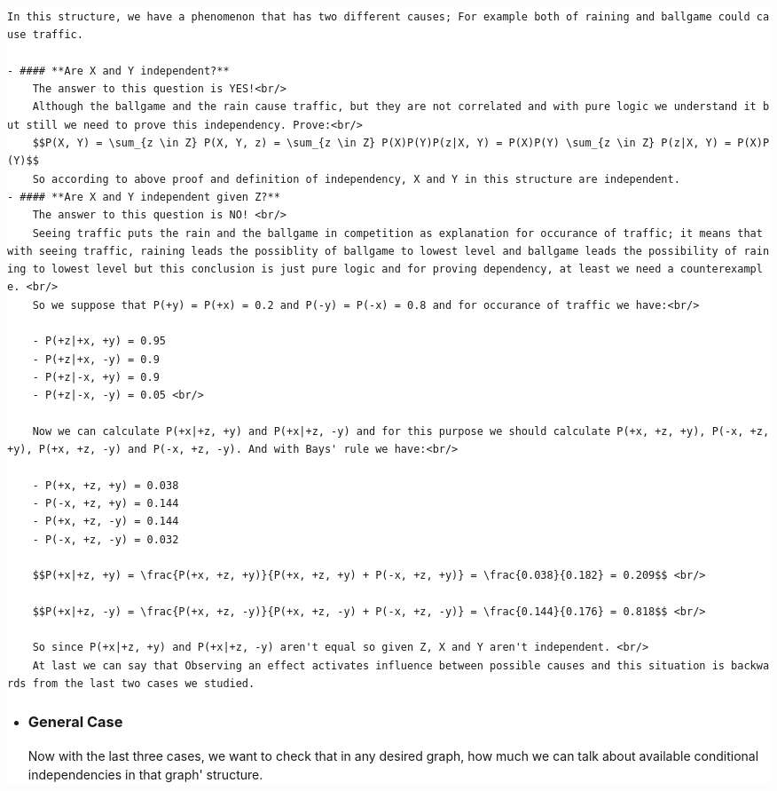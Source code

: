     In this structure, we have a phenomenon that has two different causes; For example both of raining and ballgame could cause traffic.

    - #### **Are X and Y independent?**
        The answer to this question is YES!<br/>
        Although the ballgame and the rain cause traffic, but they are not correlated and with pure logic we understand it but still we need to prove this independency. Prove:<br/>
        $$P(X, Y) = \sum_{z \in Z} P(X, Y, z) = \sum_{z \in Z} P(X)P(Y)P(z|X, Y) = P(X)P(Y) \sum_{z \in Z} P(z|X, Y) = P(X)P(Y)$$
        So according to above proof and definition of independency, X and Y in this structure are independent.
    - #### **Are X and Y independent given Z?**
        The answer to this question is NO! <br/>
        Seeing traffic puts the rain and the ballgame in competition as explanation for occurance of traffic; it means that with seeing traffic, raining leads the possiblity of ballgame to lowest level and ballgame leads the possibility of raining to lowest level but this conclusion is just pure logic and for proving dependency, at least we need a counterexample. <br/>
        So we suppose that P(+y) = P(+x) = 0.2 and P(-y) = P(-x) = 0.8 and for occurance of traffic we have:<br/>
        
        - P(+z|+x, +y) = 0.95
        - P(+z|+x, -y) = 0.9
        - P(+z|-x, +y) = 0.9
        - P(+z|-x, -y) = 0.05 <br/>

        Now we can calculate P(+x|+z, +y) and P(+x|+z, -y) and for this purpose we should calculate P(+x, +z, +y), P(-x, +z, +y), P(+x, +z, -y) and P(-x, +z, -y). And with Bays' rule we have:<br/>

        - P(+x, +z, +y) = 0.038
        - P(-x, +z, +y) = 0.144
        - P(+x, +z, -y) = 0.144
        - P(-x, +z, -y) = 0.032

        $$P(+x|+z, +y) = \frac{P(+x, +z, +y)}{P(+x, +z, +y) + P(-x, +z, +y)} = \frac{0.038}{0.182} = 0.209$$ <br/>

        $$P(+x|+z, -y) = \frac{P(+x, +z, -y)}{P(+x, +z, -y) + P(-x, +z, -y)} = \frac{0.144}{0.176} = 0.818$$ <br/>

        So since P(+x|+z, +y) and P(+x|+z, -y) aren't equal so given Z, X and Y aren't independent. <br/>
        At last we can say that Observing an effect activates influence between possible causes and this situation is backwards from the last two cases we studied.
- ### **General Case** 
    Now with the last three cases, we want to check that in any desired graph, how much we can talk about available conditional independencies in that graph' structure.
    <figure>